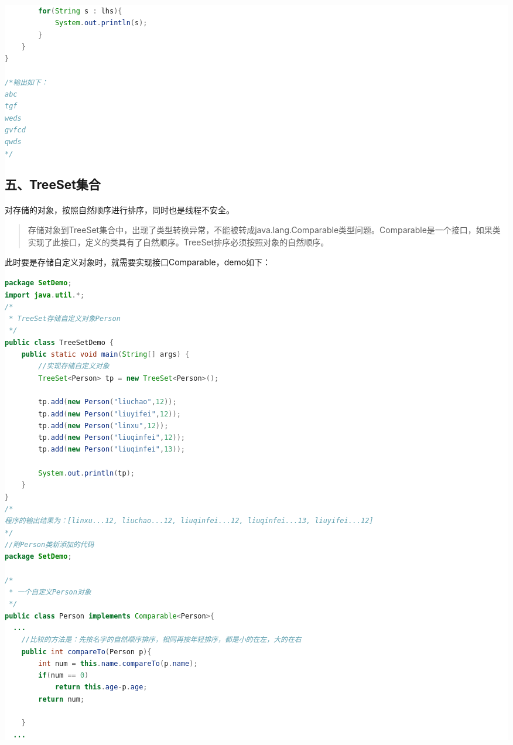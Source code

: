 ```java
		for(String s : lhs){
			System.out.println(s);
		}
	}
}

/*输出如下：
abc
tgf
weds
gvfcd
qwds
*/
```

## 五、TreeSet集合

对存储的对象，按照自然顺序进行排序，同时也是线程不安全。

> 存储对象到TreeSet集合中，出现了类型转换异常，不能被转成java.lang.Comparable类型问题。Comparable是一个接口，如果类实现了此接口，定义的类具有了自然顺序。TreeSet排序必须按照对象的自然顺序。

此时要是存储自定义对象时，就需要实现接口Comparable，demo如下：

```java
package SetDemo;
import java.util.*;
/*
 * TreeSet存储自定义对象Person
 */
public class TreeSetDemo {
	public static void main(String[] args) {
		//实现存储自定义对象
		TreeSet<Person> tp = new TreeSet<Person>();
		
		tp.add(new Person("liuchao",12));
		tp.add(new Person("liuyifei",12));
		tp.add(new Person("linxu",12));
		tp.add(new Person("liuqinfei",12));
		tp.add(new Person("liuqinfei",13));
		
		System.out.println(tp);
	}
}
/*
程序的输出结果为：[linxu...12, liuchao...12, liuqinfei...12, liuqinfei...13, liuyifei...12]
*/
//附Person类新添加的代码
package SetDemo;

/*
 * 一个自定义Person对象
 */
public class Person implements Comparable<Person>{
  ...
    //比较的方法是：先按名字的自然顺序排序，相同再按年轻排序，都是小的在左，大的在右
    public int compareTo(Person p){
		int num = this.name.compareTo(p.name);
		if(num == 0)
			return this.age-p.age;
		return num;

	}
  ...
```